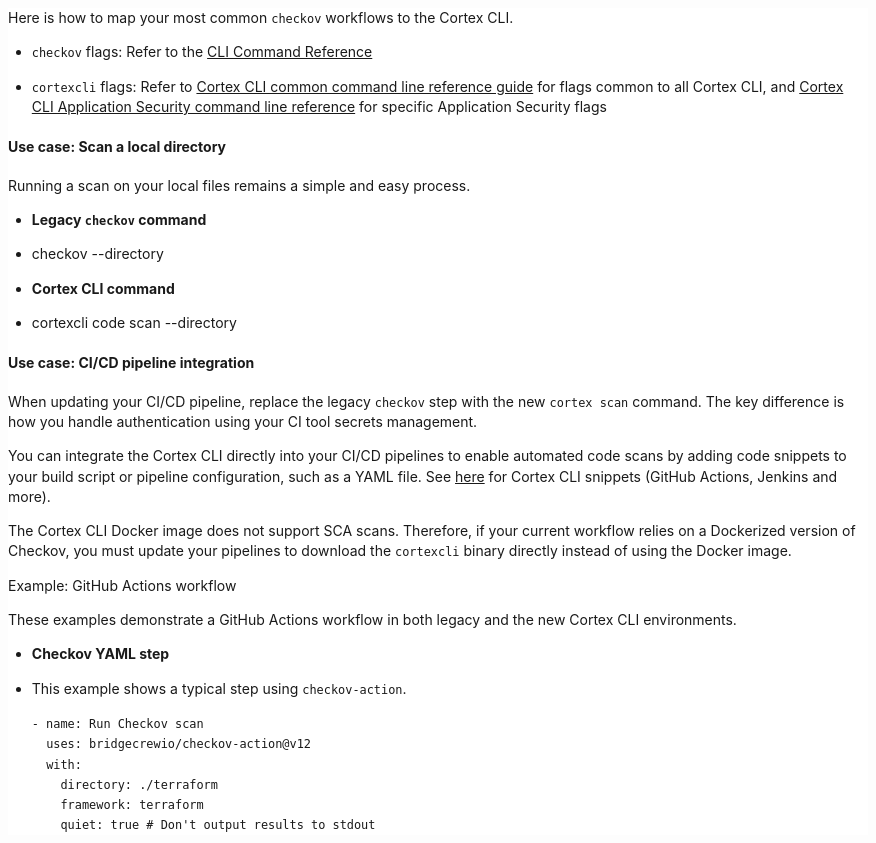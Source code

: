 Here is how to map your most common `checkov` workflows to the Cortex
CLI.

- `checkov` flags: Refer to the [CLI Command
  Reference](https://www.checkov.io/2.Basics/CLI%20Command%20Reference.html)

- `cortexcli` flags: Refer to [Cortex CLI common command line reference
  guide](#UUID692df6034f88296f74eba572bb9ff237) for flags common to all
  Cortex CLI, and [Cortex CLI Application Security command line
  reference](#UUID1f7b753f144f4db8dd3f589b8832d66d) for specific
  Application Security flags

#### Use case: Scan a local directory

Running a scan on your local files remains a simple and easy process.

- **Legacy **`checkov`** command**



- checkov --directory  



- **Cortex CLI command**



- cortexcli code scan --directory

#### Use case: CI/CD pipeline integration

When updating your CI/CD pipeline, replace the legacy `checkov` step
with the new `cortex scan` command. The key difference is how you handle
authentication using your CI tool secrets management.

You can integrate the Cortex CLI directly into your CI/CD pipelines to
enable automated code scans by adding code snippets to your build script
or pipeline configuration, such as a YAML file. See
[here](#UUID5830ae85d09425056be82342bd3d52eb) for Cortex CLI snippets
(GitHub Actions, Jenkins and more).

The Cortex CLI Docker image does not support SCA scans. Therefore, if
your current workflow relies on a Dockerized version of Checkov,
you must update your pipelines to download the `cortexcli` binary
directly instead of using the Docker image.

Example: GitHub Actions workflow

These examples demonstrate a GitHub Actions workflow in both legacy and
the new Cortex CLI environments.

- **Checkov YAML step**



- This example shows a typical step using `checkov-action`.

      - name: Run Checkov scan
        uses: bridgecrewio/checkov-action@v12
        with:
          directory: ./terraform
          framework: terraform
          quiet: true # Don't output results to stdout

